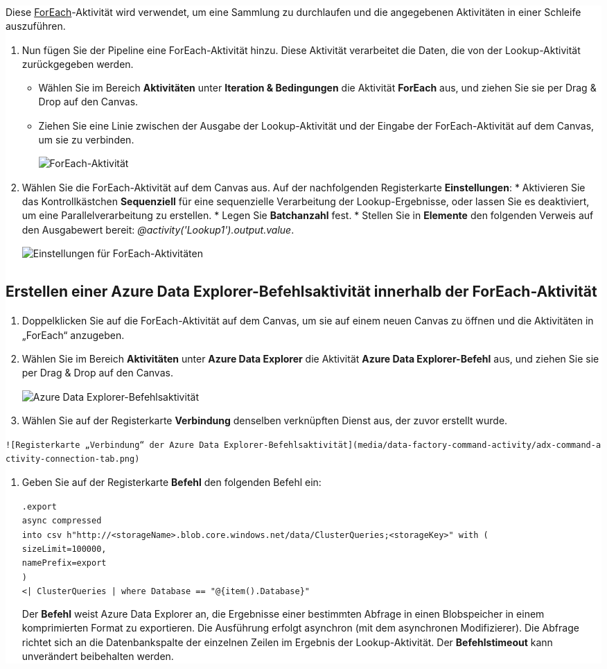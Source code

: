 Diese [ForEach](/azure/data-factory/control-flow-for-each-activity)-Aktivität wird verwendet, um eine Sammlung zu durchlaufen und die angegebenen Aktivitäten in einer Schleife auszuführen. 

1. Nun fügen Sie der Pipeline eine ForEach-Aktivität hinzu. Diese Aktivität verarbeitet die Daten, die von der Lookup-Aktivität zurückgegeben werden. 
    * Wählen Sie im Bereich **Aktivitäten** unter **Iteration & Bedingungen** die Aktivität **ForEach** aus, und ziehen Sie sie per Drag & Drop auf den Canvas.
    * Ziehen Sie eine Linie zwischen der Ausgabe der Lookup-Aktivität und der Eingabe der ForEach-Aktivität auf dem Canvas, um sie zu verbinden.

        ![ForEach-Aktivität](media/data-factory-command-activity/for-each-activity.png)

1.    Wählen Sie die ForEach-Aktivität auf dem Canvas aus. Auf der nachfolgenden Registerkarte **Einstellungen**:
    * Aktivieren Sie das Kontrollkästchen **Sequenziell** für eine sequenzielle Verarbeitung der Lookup-Ergebnisse, oder lassen Sie es deaktiviert, um eine Parallelverarbeitung zu erstellen.
    * Legen Sie **Batchanzahl** fest.
    * Stellen Sie in **Elemente** den folgenden Verweis auf den Ausgabewert bereit: *@activity('Lookup1').output.value*.

       ![Einstellungen für ForEach-Aktivitäten](media/data-factory-command-activity/for-each-activity-settings.png)

## <a name="create-an-azure-data-explorer-command-activity-within-the-foreach-activity"></a>Erstellen einer Azure Data Explorer-Befehlsaktivität innerhalb der ForEach-Aktivität

1. Doppelklicken Sie auf die ForEach-Aktivität auf dem Canvas, um sie auf einem neuen Canvas zu öffnen und die Aktivitäten in „ForEach“ anzugeben.
1. Wählen Sie im Bereich **Aktivitäten** unter **Azure Data Explorer** die Aktivität **Azure Data Explorer-Befehl** aus, und ziehen Sie sie per Drag & Drop auf den Canvas.

    ![Azure Data Explorer-Befehlsaktivität](media/data-factory-command-activity/adx-command-activity.png)

1.    Wählen Sie auf der Registerkarte **Verbindung** denselben verknüpften Dienst aus, der zuvor erstellt wurde.

    ![Registerkarte „Verbindung“ der Azure Data Explorer-Befehlsaktivität](media/data-factory-command-activity/adx-command-activity-connection-tab.png)

1. Geben Sie auf der Registerkarte **Befehl** den folgenden Befehl ein:

    ```kusto
    .export
    async compressed
    into csv h"http://<storageName>.blob.core.windows.net/data/ClusterQueries;<storageKey>" with (
    sizeLimit=100000,
    namePrefix=export
    )
    <| ClusterQueries | where Database == "@{item().Database}"
    ```

    Der **Befehl** weist Azure Data Explorer an, die Ergebnisse einer bestimmten Abfrage in einen Blobspeicher in einem komprimierten Format zu exportieren. Die Ausführung erfolgt asynchron (mit dem asynchronen Modifizierer).
    Die Abfrage richtet sich an die Datenbankspalte der einzelnen Zeilen im Ergebnis der Lookup-Aktivität. Der **Befehlstimeout** kann unverändert beibehalten werden.
